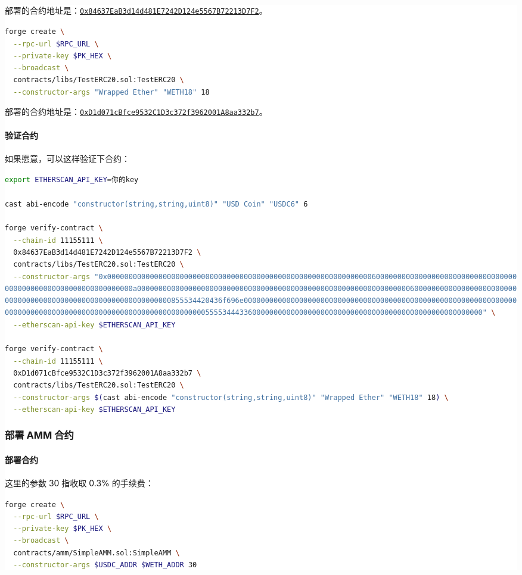 部署的合约地址是：[`0x84637EaB3d14d481E7242D124e5567B72213D7F2`](https://sepolia.etherscan.io/address/0x84637EaB3d14d481E7242D124e5567B72213D7F2)。

```bash
forge create \
  --rpc-url $RPC_URL \
  --private-key $PK_HEX \
  --broadcast \
  contracts/libs/TestERC20.sol:TestERC20 \
  --constructor-args "Wrapped Ether" "WETH18" 18
```

部署的合约地址是：[`0xD1d071cBfce9532C1D3c372f3962001A8aa332b7`](https://sepolia.etherscan.io/address/0xD1d071cBfce9532C1D3c372f3962001A8aa332b7)。

#### 验证合约

如果愿意，可以这样验证下合约：

```bash
export ETHERSCAN_API_KEY=你的key

cast abi-encode "constructor(string,string,uint8)" "USD Coin" "USDC6" 6

forge verify-contract \
  --chain-id 11155111 \
  0x84637EaB3d14d481E7242D124e5567B72213D7F2 \
  contracts/libs/TestERC20.sol:TestERC20 \
  --constructor-args "0x000000000000000000000000000000000000000000000000000000000000006000000000000000000000000000000000000000000000000000000000000000a00000000000000000000000000000000000000000000000000000000000000006000000000000000000000000000000000000000000000000000000000000000855534420436f696e00000000000000000000000000000000000000000000000000000000000000000000000000000000000000000000000000000000000000055553444336000000000000000000000000000000000000000000000000000000" \
  --etherscan-api-key $ETHERSCAN_API_KEY

forge verify-contract \
  --chain-id 11155111 \
  0xD1d071cBfce9532C1D3c372f3962001A8aa332b7 \
  contracts/libs/TestERC20.sol:TestERC20 \
  --constructor-args $(cast abi-encode "constructor(string,string,uint8)" "Wrapped Ether" "WETH18" 18) \
  --etherscan-api-key $ETHERSCAN_API_KEY
```

### 部署 AMM 合约

#### 部署合约

这里的参数 30 指收取 0.3% 的手续费：

```bash
forge create \
  --rpc-url $RPC_URL \
  --private-key $PK_HEX \
  --broadcast \
  contracts/amm/SimpleAMM.sol:SimpleAMM \
  --constructor-args $USDC_ADDR $WETH_ADDR 30
```
